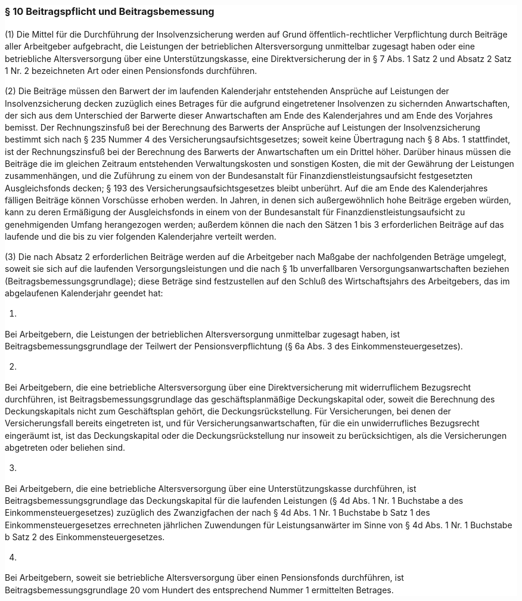 ### § 10 Beitragspflicht und Beitragsbemessung

(1) Die Mittel für die Durchführung der Insolvenzsicherung werden auf Grund öffentlich-rechtlicher Verpflichtung durch Beiträge aller Arbeitgeber aufgebracht, die Leistungen der betrieblichen Altersversorgung unmittelbar zugesagt haben oder eine betriebliche Altersversorgung über eine Unterstützungskasse, eine Direktversicherung der in § 7 Abs. 1 Satz 2 und Absatz 2 Satz 1 Nr. 2 bezeichneten Art oder einen Pensionsfonds durchführen.

(2) Die Beiträge müssen den Barwert der im laufenden Kalenderjahr entstehenden Ansprüche auf Leistungen der Insolvenzsicherung decken zuzüglich eines Betrages für die aufgrund eingetretener Insolvenzen zu sichernden Anwartschaften, der sich aus dem Unterschied der Barwerte dieser Anwartschaften am Ende des Kalenderjahres und am Ende des Vorjahres bemisst. Der Rechnungszinsfuß bei der Berechnung des Barwerts der Ansprüche auf Leistungen der Insolvenzsicherung bestimmt sich nach § 235 Nummer 4 des Versicherungsaufsichtsgesetzes; soweit keine Übertragung nach § 8 Abs. 1 stattfindet, ist der Rechnungszinsfuß bei der Berechnung des Barwerts der Anwartschaften um ein Drittel höher. Darüber hinaus müssen die Beiträge die im gleichen Zeitraum entstehenden Verwaltungskosten und sonstigen Kosten, die mit der Gewährung der Leistungen zusammenhängen, und die Zuführung zu einem von der Bundesanstalt für Finanzdienstleistungsaufsicht festgesetzten Ausgleichsfonds decken; § 193 des Versicherungsaufsichtsgesetzes bleibt unberührt. Auf die am Ende des Kalenderjahres fälligen Beiträge können Vorschüsse erhoben werden. In Jahren, in denen sich außergewöhnlich hohe Beiträge ergeben würden, kann zu deren Ermäßigung der Ausgleichsfonds in einem von der Bundesanstalt für Finanzdienstleistungsaufsicht zu genehmigenden Umfang herangezogen werden; außerdem können die nach den Sätzen 1 bis 3 erforderlichen Beiträge auf das laufende und die bis zu vier folgenden Kalenderjahre verteilt werden.

(3) Die nach Absatz 2 erforderlichen Beiträge werden auf die Arbeitgeber nach Maßgabe der nachfolgenden Beträge umgelegt, soweit sie sich auf die laufenden Versorgungsleistungen und die nach § 1b unverfallbaren Versorgungsanwartschaften beziehen (Beitragsbemessungsgrundlage); diese Beträge sind festzustellen auf den Schluß des Wirtschaftsjahrs des Arbeitgebers, das im abgelaufenen Kalenderjahr geendet hat:

1.  
Bei Arbeitgebern, die Leistungen der betrieblichen Altersversorgung unmittelbar zugesagt haben, ist Beitragsbemessungsgrundlage der Teilwert der Pensionsverpflichtung (§ 6a Abs. 3 des Einkommensteuergesetzes).

2.  
Bei Arbeitgebern, die eine betriebliche Altersversorgung über eine Direktversicherung mit widerruflichem Bezugsrecht durchführen, ist Beitragsbemessungsgrundlage das geschäftsplanmäßige Deckungskapital oder, soweit die Berechnung des Deckungskapitals nicht zum Geschäftsplan gehört, die Deckungsrückstellung. Für Versicherungen, bei denen der Versicherungsfall bereits eingetreten ist, und für Versicherungsanwartschaften, für die ein unwiderrufliches Bezugsrecht eingeräumt ist, ist das Deckungskapital oder die Deckungsrückstellung nur insoweit zu berücksichtigen, als die Versicherungen abgetreten oder beliehen sind.

3.  
Bei Arbeitgebern, die eine betriebliche Altersversorgung über eine Unterstützungskasse durchführen, ist Beitragsbemessungsgrundlage das Deckungskapital für die laufenden Leistungen (§ 4d Abs. 1 Nr. 1 Buchstabe a des Einkommensteuergesetzes) zuzüglich des Zwanzigfachen der nach § 4d Abs. 1 Nr. 1 Buchstabe b Satz 1 des Einkommensteuergesetzes errechneten jährlichen Zuwendungen für Leistungsanwärter im Sinne von § 4d Abs. 1 Nr. 1 Buchstabe b Satz 2 des Einkommensteuergesetzes.

4.  
Bei Arbeitgebern, soweit sie betriebliche Altersversorgung über einen Pensionsfonds durchführen, ist Beitragsbemessungsgrundlage 20 vom Hundert des entsprechend Nummer 1 ermittelten Betrages.
